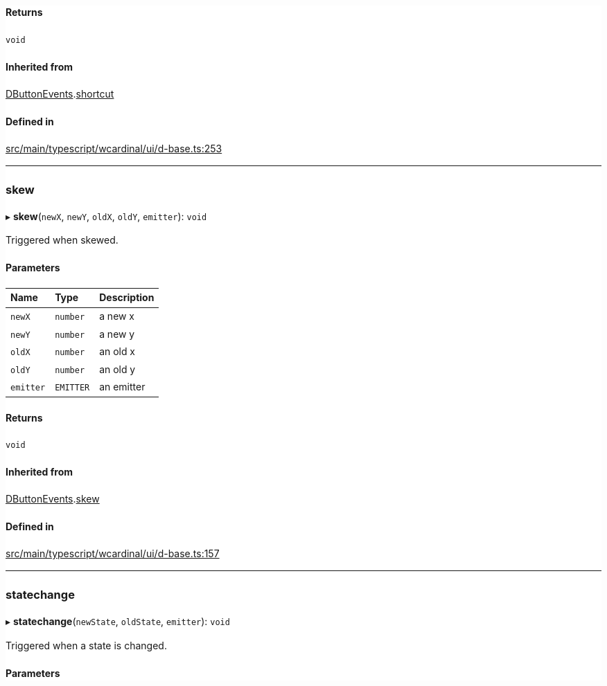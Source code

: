 #### Returns

`void`

#### Inherited from

[DButtonEvents](DButtonEvents.md).[shortcut](DButtonEvents.md#shortcut)

#### Defined in

[src/main/typescript/wcardinal/ui/d-base.ts:253](https://github.com/winter-cardinal/winter-cardinal-ui/blob/v0.457.0/src/main/typescript/wcardinal/ui/d-base.ts#L253)

___

### skew

▸ **skew**(`newX`, `newY`, `oldX`, `oldY`, `emitter`): `void`

Triggered when skewed.

#### Parameters

| Name | Type | Description |
| :------ | :------ | :------ |
| `newX` | `number` | a new x |
| `newY` | `number` | a new y |
| `oldX` | `number` | an old x |
| `oldY` | `number` | an old y |
| `emitter` | `EMITTER` | an emitter |

#### Returns

`void`

#### Inherited from

[DButtonEvents](DButtonEvents.md).[skew](DButtonEvents.md#skew)

#### Defined in

[src/main/typescript/wcardinal/ui/d-base.ts:157](https://github.com/winter-cardinal/winter-cardinal-ui/blob/v0.457.0/src/main/typescript/wcardinal/ui/d-base.ts#L157)

___

### statechange

▸ **statechange**(`newState`, `oldState`, `emitter`): `void`

Triggered when a state is changed.

#### Parameters
